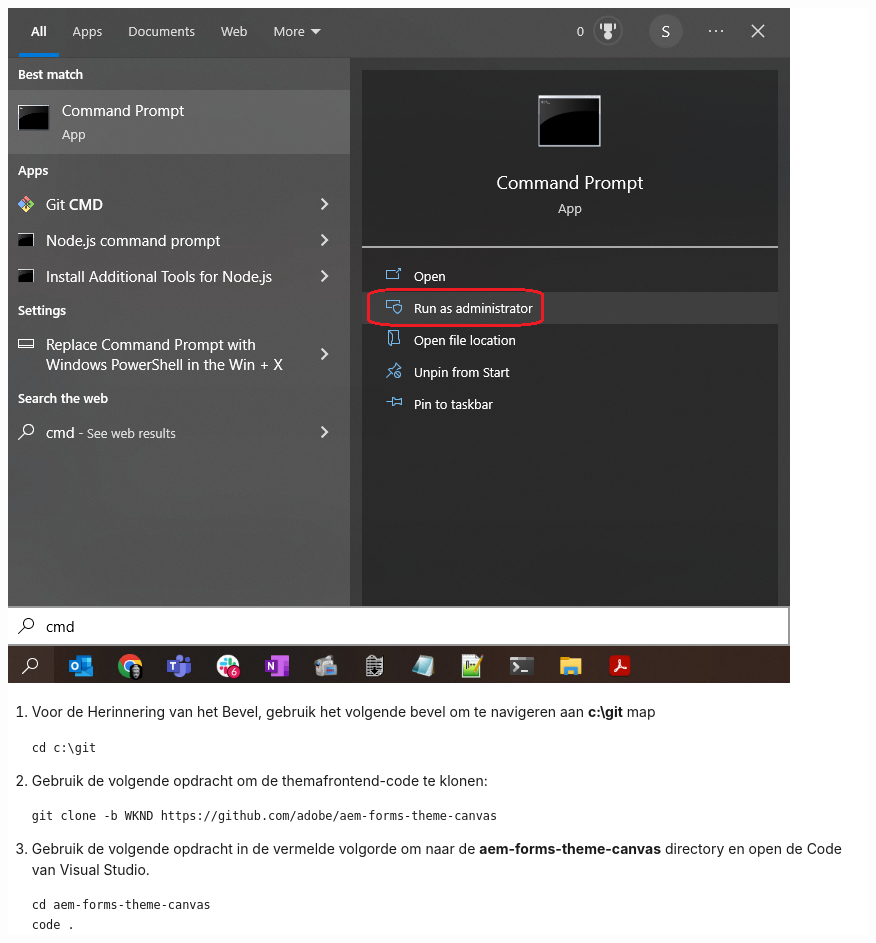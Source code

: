    ![](/help/forms/assets/screenshot2028115829.png)

1. Voor de Herinnering van het Bevel, gebruik het volgende bevel om te navigeren aan **c:\git** map

   ```Shell
   cd c:\git
   ```

1. Gebruik de volgende opdracht om de themafrontend-code te klonen:

   ```Shell
   git clone -b WKND https://github.com/adobe/aem-forms-theme-canvas
   ```


1. Gebruik de volgende opdracht in de vermelde volgorde om naar de **aem-forms-theme-canvas** directory en open de Code van Visual Studio.

   ```Shell
   cd aem-forms-theme-canvas
   code .
   ```
